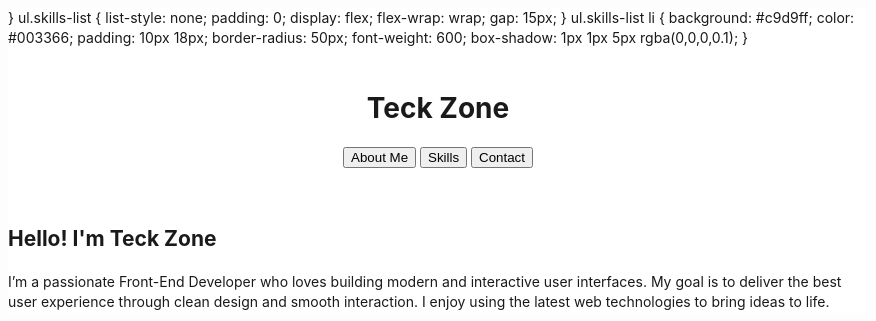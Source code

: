   }
  ul.skills-list {
    list-style: none;
    padding: 0;
    display: flex;
    flex-wrap: wrap;
    gap: 15px;
  }
  ul.skills-list li {
    background: #c9d9ff;
    color: #003366;
    padding: 10px 18px;
    border-radius: 50px;
    font-weight: 600;
    box-shadow: 1px 1px 5px rgba(0,0,0,0.1);
  }
</style>
</head>
<body>

<header>
  <h1>Teck Zone</h1>
  <nav>
    <button id="btn-about" class="active">About Me</button>
    <button id="btn-skills">Skills</button>
    <button id="btn-contact">Contact</button>
  </nav>
</header>

<main id="content">
  <section id="about" style="display: block;">
    <h2>Hello! I'm Teck Zone</h2>
    <p>I’m a passionate Front-End Developer who loves building modern and interactive user interfaces. My goal is to deliver the best user experience through clean design and smooth interaction. I enjoy using the latest web technologies to bring ideas to life.</p>
  </section>

  <section id="skills" style="display: none;">
    <h2>My Skills</h2>
    <ul class="skills-list">
      <li>HTML5</li>
      <li>CSS3</li>
      <li>JavaScript (ES6+)</li>
      <li>React.js</li>
      <li>Vue.js</li>
      <li>Responsive Design</li>
      <li>Git & GitHub</li>
      <li>Bootstrap & Tailwind CSS</li>
    </ul>
  </section>

  <section id="contact" style="display: none;">
    <h2>Contact Me</h2>
    <p>Have a project in mind? Reach out to me:</p>
    <ul>
      <li>Email: teckzone@example.com</li>
      <li>Phone: +20 123 456 7890</li>
      <li>LinkedIn: <a href="https://linkedin.com/in/teckzone" target="_blank" rel="noopener noreferrer">linkedin.com/in/teckzone</a></li>
      <li>GitHub: <a href="https://github.com/teckzone" target="_blank" rel="noopener noreferrer">github.com/teckzone</a></li>
    </ul>
  </section>
</main>
